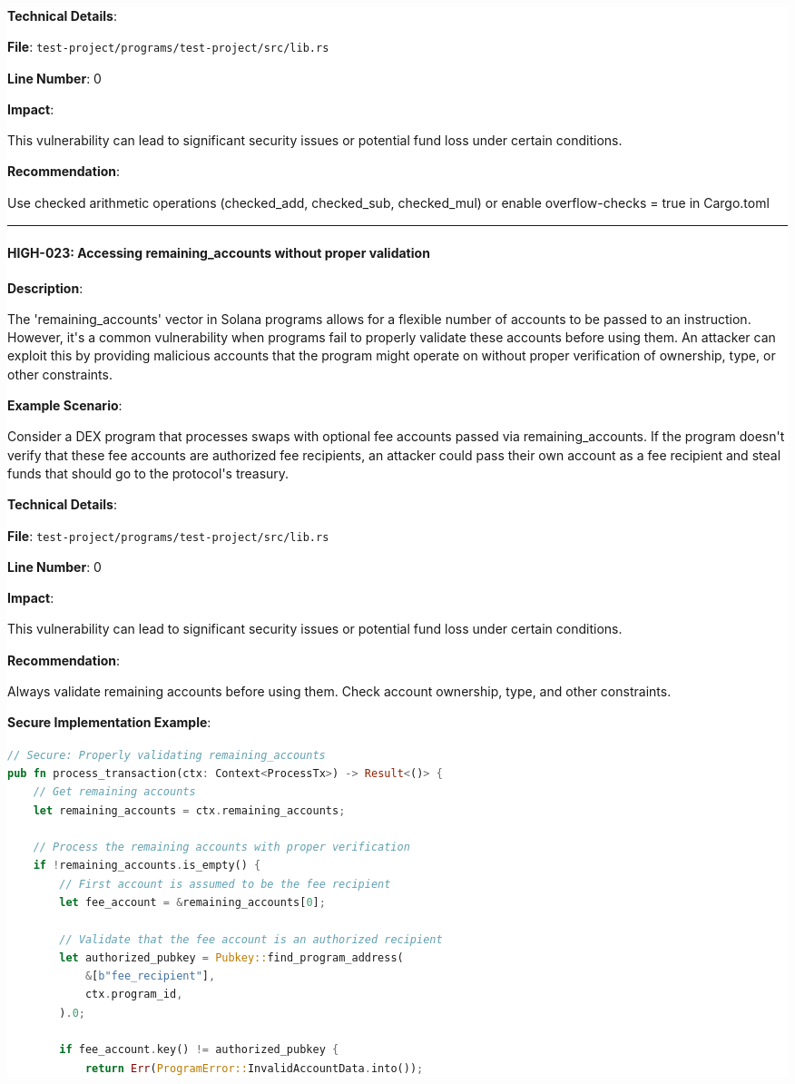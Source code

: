 **Technical Details**:

**File**: `test-project/programs/test-project/src/lib.rs`

**Line Number**: 0

**Impact**:

This vulnerability can lead to significant security issues or potential fund loss under certain conditions.

**Recommendation**:

Use checked arithmetic operations (checked_add, checked_sub, checked_mul) or enable overflow-checks = true in Cargo.toml

---

#### <a name="accessing-remaining_accounts-without-proper-validation"></a>HIGH-023: Accessing remaining_accounts without proper validation

**Description**:

The 'remaining_accounts' vector in Solana programs allows for a flexible number of accounts to be passed to an instruction. However, it's a common vulnerability when programs fail to properly validate these accounts before using them. An attacker can exploit this by providing malicious accounts that the program might operate on without proper verification of ownership, type, or other constraints.

**Example Scenario**:

Consider a DEX program that processes swaps with optional fee accounts passed via remaining_accounts. If the program doesn't verify that these fee accounts are authorized fee recipients, an attacker could pass their own account as a fee recipient and steal funds that should go to the protocol's treasury.

**Technical Details**:

**File**: `test-project/programs/test-project/src/lib.rs`

**Line Number**: 0

**Impact**:

This vulnerability can lead to significant security issues or potential fund loss under certain conditions.

**Recommendation**:

Always validate remaining accounts before using them. Check account ownership, type, and other constraints.

**Secure Implementation Example**:

```rust
// Secure: Properly validating remaining_accounts
pub fn process_transaction(ctx: Context<ProcessTx>) -> Result<()> {
    // Get remaining accounts
    let remaining_accounts = ctx.remaining_accounts;
    
    // Process the remaining accounts with proper verification
    if !remaining_accounts.is_empty() {
        // First account is assumed to be the fee recipient
        let fee_account = &remaining_accounts[0];
        
        // Validate that the fee account is an authorized recipient
        let authorized_pubkey = Pubkey::find_program_address(
            &[b"fee_recipient"],
            ctx.program_id,
        ).0;
        
        if fee_account.key() != authorized_pubkey {
            return Err(ProgramError::InvalidAccountData.into());
```